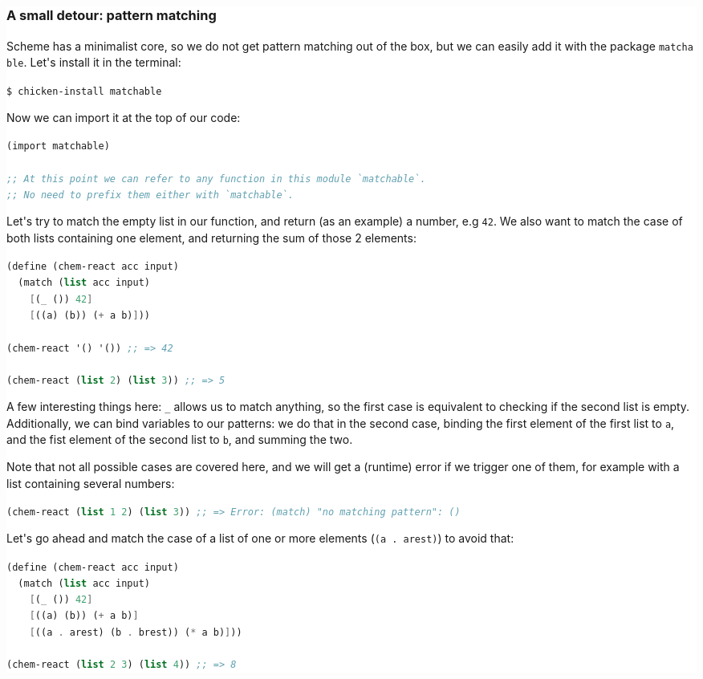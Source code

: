 ### A small detour: pattern matching

Scheme has a minimalist core, so we do not get pattern matching out of
the box, but we can easily add it with the package `matchable`. Let's install
it in the terminal:

```sh
$ chicken-install matchable
```


Now we can import it at the top of our code:

```scheme
(import matchable)

;; At this point we can refer to any function in this module `matchable`.
;; No need to prefix them either with `matchable`.
```


Let's try to match the empty list in our function, and return (as an example) a
number, e.g `42`. We also want to match the case of both lists containing one
element, and returning the sum of those 2 elements:

```scheme
(define (chem-react acc input)
  (match (list acc input)
    [(_ ()) 42]
    [((a) (b)) (+ a b)]))

(chem-react '() '()) ;; => 42

(chem-react (list 2) (list 3)) ;; => 5
```

A few interesting things here: `_` allows us to match anything, so the first
case is equivalent to checking if the second list is
empty. Additionally, we can bind variables to our patterns: we do that in the
second case, binding the first element of the first list to `a`, and the fist
element of the second list to `b`, and summing the two.


Note that not all possible cases are covered here, and we will get a (runtime)
error if we trigger one of them, for example with a list containing several numbers:

```scheme
(chem-react (list 1 2) (list 3)) ;; => Error: (match) "no matching pattern": ()
```

Let's go ahead and match the case of a list of one or more elements (`(a . arest)`) to avoid that:

```scheme
(define (chem-react acc input)
  (match (list acc input)
    [(_ ()) 42]
    [((a) (b)) (+ a b)]
    [((a . arest) (b . brest)) (* a b)]))

(chem-react (list 2 3) (list 4)) ;; => 8
```
